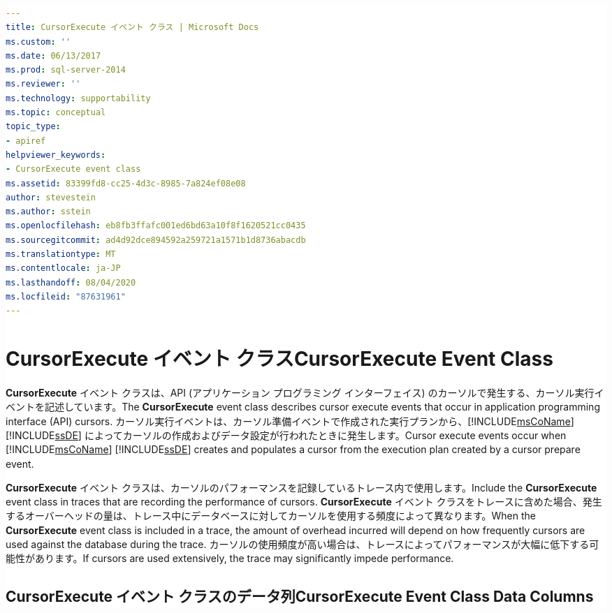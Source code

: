 ```yaml
---
title: CursorExecute イベント クラス | Microsoft Docs
ms.custom: ''
ms.date: 06/13/2017
ms.prod: sql-server-2014
ms.reviewer: ''
ms.technology: supportability
ms.topic: conceptual
topic_type:
- apiref
helpviewer_keywords:
- CursorExecute event class
ms.assetid: 83399fd8-cc25-4d3c-8985-7a824ef08e08
author: stevestein
ms.author: sstein
ms.openlocfilehash: eb8fb3ffafc001ed6bd63a10f8f1620521cc0435
ms.sourcegitcommit: ad4d92dce894592a259721a1571b1d8736abacdb
ms.translationtype: MT
ms.contentlocale: ja-JP
ms.lasthandoff: 08/04/2020
ms.locfileid: "87631961"
---
```

# <a name="cursorexecute-event-class"></a><span data-ttu-id="054c4-102">CursorExecute イベント クラス</span><span class="sxs-lookup"><span data-stu-id="054c4-102">CursorExecute Event Class</span></span>
  <span data-ttu-id="054c4-103">**CursorExecute** イベント クラスは、API (アプリケーション プログラミング インターフェイス) のカーソルで発生する、カーソル実行イベントを記述しています。</span><span class="sxs-lookup"><span data-stu-id="054c4-103">The **CursorExecute** event class describes cursor execute events that occur in application programming interface (API) cursors.</span></span> <span data-ttu-id="054c4-104">カーソル実行イベントは、カーソル準備イベントで作成された実行プランから、[!INCLUDE[msCoName](../../includes/msconame-md.md)] [!INCLUDE[ssDE](../../includes/ssde-md.md)] によってカーソルの作成およびデータ設定が行われたときに発生します。</span><span class="sxs-lookup"><span data-stu-id="054c4-104">Cursor execute events occur when [!INCLUDE[msCoName](../../includes/msconame-md.md)] [!INCLUDE[ssDE](../../includes/ssde-md.md)] creates and populates a cursor from the execution plan created by a cursor prepare event.</span></span>  
  
 <span data-ttu-id="054c4-105">**CursorExecute** イベント クラスは、カーソルのパフォーマンスを記録しているトレース内で使用します。</span><span class="sxs-lookup"><span data-stu-id="054c4-105">Include the **CursorExecute** event class in traces that are recording the performance of cursors.</span></span> <span data-ttu-id="054c4-106">**CursorExecute** イベント クラスをトレースに含めた場合、発生するオーバーヘッドの量は、トレース中にデータベースに対してカーソルを使用する頻度によって異なります。</span><span class="sxs-lookup"><span data-stu-id="054c4-106">When the **CursorExecute** event class is included in a trace, the amount of overhead incurred will depend on how frequently cursors are used against the database during the trace.</span></span> <span data-ttu-id="054c4-107">カーソルの使用頻度が高い場合は、トレースによってパフォーマンスが大幅に低下する可能性があります。</span><span class="sxs-lookup"><span data-stu-id="054c4-107">If cursors are used extensively, the trace may significantly impede performance.</span></span>  
  
## <a name="cursorexecute-event-class-data-columns"></a><span data-ttu-id="054c4-108">CursorExecute イベント クラスのデータ列</span><span class="sxs-lookup"><span data-stu-id="054c4-108">CursorExecute Event Class Data Columns</span></span>  
  